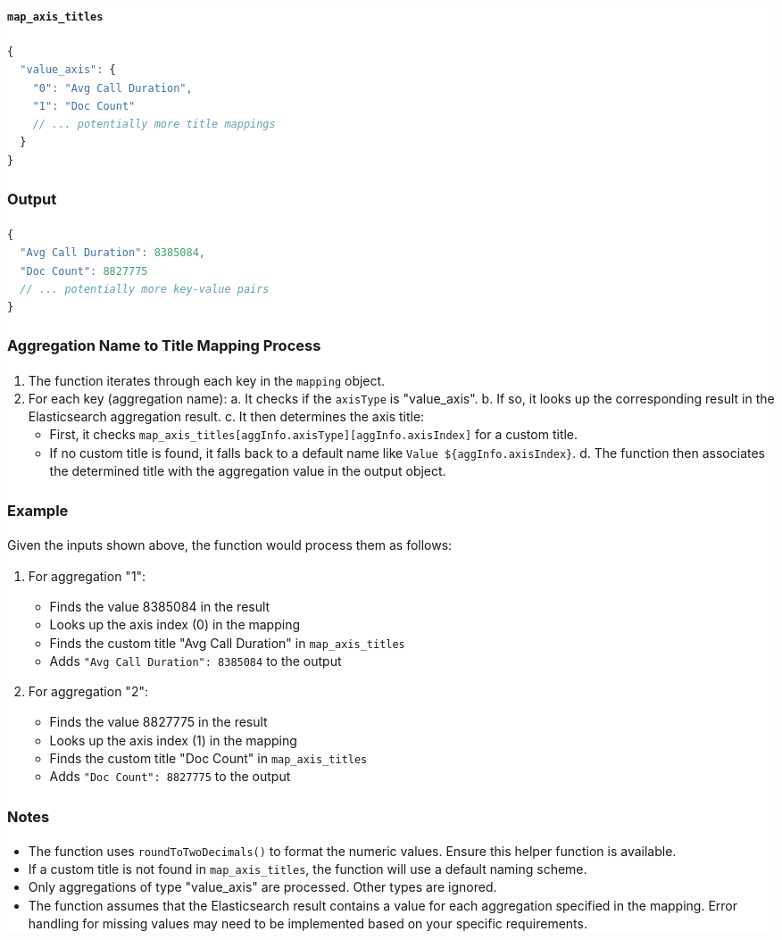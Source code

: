 #### `map_axis_titles`

```javascript
{
  "value_axis": {
    "0": "Avg Call Duration",
    "1": "Doc Count"
    // ... potentially more title mappings
  }
}
```

### Output

```javascript
{
  "Avg Call Duration": 8385084,
  "Doc Count": 8827775
  // ... potentially more key-value pairs
}
```

### Aggregation Name to Title Mapping Process

1. The function iterates through each key in the `mapping` object.
2. For each key (aggregation name):
   a. It checks if the `axisType` is "value_axis".
   b. If so, it looks up the corresponding result in the Elasticsearch aggregation result.
   c. It then determines the axis title:
      - First, it checks `map_axis_titles[aggInfo.axisType][aggInfo.axisIndex]` for a custom title.
      - If no custom title is found, it falls back to a default name like `Value ${aggInfo.axisIndex}`.
   d. The function then associates the determined title with the aggregation value in the output object.

### Example

Given the inputs shown above, the function would process them as follows:

1. For aggregation "1":
   - Finds the value 8385084 in the result
   - Looks up the axis index (0) in the mapping
   - Finds the custom title "Avg Call Duration" in `map_axis_titles`
   - Adds `"Avg Call Duration": 8385084` to the output

2. For aggregation "2":
   - Finds the value 8827775 in the result
   - Looks up the axis index (1) in the mapping
   - Finds the custom title "Doc Count" in `map_axis_titles`
   - Adds `"Doc Count": 8827775` to the output

### Notes

- The function uses `roundToTwoDecimals()` to format the numeric values. Ensure this helper function is available.
- If a custom title is not found in `map_axis_titles`, the function will use a default naming scheme.
- Only aggregations of type "value_axis" are processed. Other types are ignored.
- The function assumes that the Elasticsearch result contains a value for each aggregation specified in the mapping. Error handling for missing values may need to be implemented based on your specific requirements.